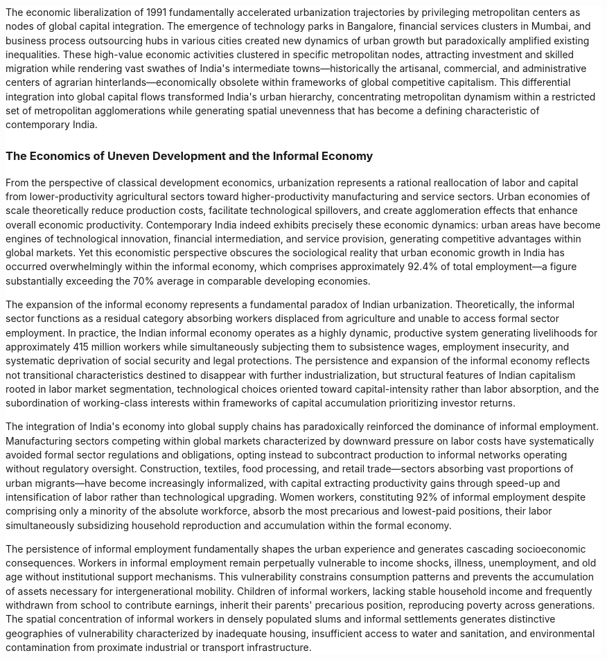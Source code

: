 The economic liberalization of 1991 fundamentally accelerated urbanization trajectories by privileging metropolitan centers as nodes of global capital integration. The emergence of technology parks in Bangalore, financial services clusters in Mumbai, and business process outsourcing hubs in various cities created new dynamics of urban growth but paradoxically amplified existing inequalities. These high-value economic activities clustered in specific metropolitan nodes, attracting investment and skilled migration while rendering vast swathes of India's intermediate towns—historically the artisanal, commercial, and administrative centers of agrarian hinterlands—economically obsolete within frameworks of global competitive capitalism. This differential integration into global capital flows transformed India's urban hierarchy, concentrating metropolitan dynamism within a restricted set of metropolitan agglomerations while generating spatial unevenness that has become a defining characteristic of contemporary India.

### The Economics of Uneven Development and the Informal Economy

From the perspective of classical development economics, urbanization represents a rational reallocation of labor and capital from lower-productivity agricultural sectors toward higher-productivity manufacturing and service sectors. Urban economies of scale theoretically reduce production costs, facilitate technological spillovers, and create agglomeration effects that enhance overall economic productivity. Contemporary India indeed exhibits precisely these economic dynamics: urban areas have become engines of technological innovation, financial intermediation, and service provision, generating competitive advantages within global markets. Yet this economistic perspective obscures the sociological reality that urban economic growth in India has occurred overwhelmingly within the informal economy, which comprises approximately 92.4% of total employment—a figure substantially exceeding the 70% average in comparable developing economies.

The expansion of the informal economy represents a fundamental paradox of Indian urbanization. Theoretically, the informal sector functions as a residual category absorbing workers displaced from agriculture and unable to access formal sector employment. In practice, the Indian informal economy operates as a highly dynamic, productive system generating livelihoods for approximately 415 million workers while simultaneously subjecting them to subsistence wages, employment insecurity, and systematic deprivation of social security and legal protections. The persistence and expansion of the informal economy reflects not transitional characteristics destined to disappear with further industrialization, but structural features of Indian capitalism rooted in labor market segmentation, technological choices oriented toward capital-intensity rather than labor absorption, and the subordination of working-class interests within frameworks of capital accumulation prioritizing investor returns.

The integration of India's economy into global supply chains has paradoxically reinforced the dominance of informal employment. Manufacturing sectors competing within global markets characterized by downward pressure on labor costs have systematically avoided formal sector regulations and obligations, opting instead to subcontract production to informal networks operating without regulatory oversight. Construction, textiles, food processing, and retail trade—sectors absorbing vast proportions of urban migrants—have become increasingly informalized, with capital extracting productivity gains through speed-up and intensification of labor rather than technological upgrading. Women workers, constituting 92% of informal employment despite comprising only a minority of the absolute workforce, absorb the most precarious and lowest-paid positions, their labor simultaneously subsidizing household reproduction and accumulation within the formal economy.

The persistence of informal employment fundamentally shapes the urban experience and generates cascading socioeconomic consequences. Workers in informal employment remain perpetually vulnerable to income shocks, illness, unemployment, and old age without institutional support mechanisms. This vulnerability constrains consumption patterns and prevents the accumulation of assets necessary for intergenerational mobility. Children of informal workers, lacking stable household income and frequently withdrawn from school to contribute earnings, inherit their parents' precarious position, reproducing poverty across generations. The spatial concentration of informal workers in densely populated slums and informal settlements generates distinctive geographies of vulnerability characterized by inadequate housing, insufficient access to water and sanitation, and environmental contamination from proximate industrial or transport infrastructure.
